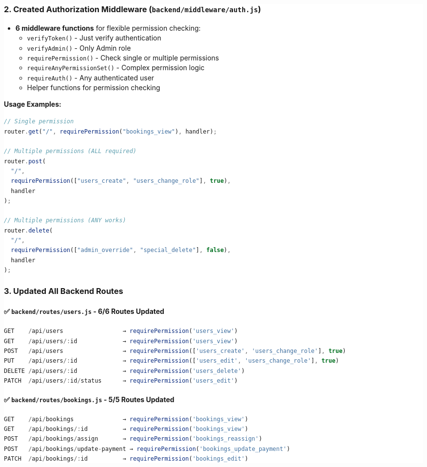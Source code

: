 ### 2. Created Authorization Middleware (`backend/middleware/auth.js`)

- **6 middleware functions** for flexible permission checking:
  - `verifyToken()` - Just verify authentication
  - `verifyAdmin()` - Only Admin role
  - `requirePermission()` - Check single or multiple permissions
  - `requireAnyPermissionSet()` - Complex permission logic
  - `requireAuth()` - Any authenticated user
  - Helper functions for permission checking

**Usage Examples:**

```javascript
// Single permission
router.get("/", requirePermission("bookings_view"), handler);

// Multiple permissions (ALL required)
router.post(
  "/",
  requirePermission(["users_create", "users_change_role"], true),
  handler
);

// Multiple permissions (ANY works)
router.delete(
  "/",
  requirePermission(["admin_override", "special_delete"], false),
  handler
);
```

### 3. Updated All Backend Routes

#### ✅ `backend/routes/users.js` - 6/6 Routes Updated

```javascript
GET    /api/users                 → requirePermission('users_view')
GET    /api/users/:id             → requirePermission('users_view')
POST   /api/users                 → requirePermission(['users_create', 'users_change_role'], true)
PUT    /api/users/:id             → requirePermission(['users_edit', 'users_change_role'], true)
DELETE /api/users/:id             → requirePermission('users_delete')
PATCH  /api/users/:id/status      → requirePermission('users_edit')
```

#### ✅ `backend/routes/bookings.js` - 5/5 Routes Updated

```javascript
GET    /api/bookings              → requirePermission('bookings_view')
GET    /api/bookings/:id          → requirePermission('bookings_view')
POST   /api/bookings/assign       → requirePermission('bookings_reassign')
POST   /api/bookings/update-payment → requirePermission('bookings_update_payment')
PATCH  /api/bookings/:id          → requirePermission('bookings_edit')
```
